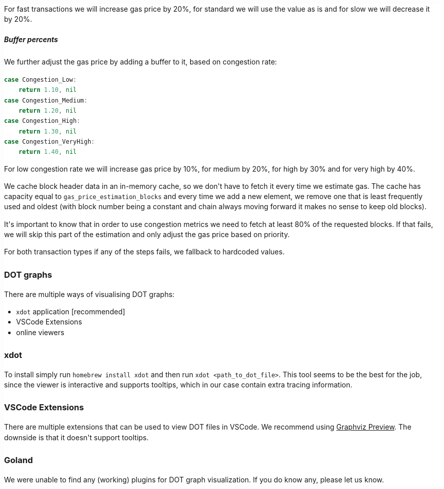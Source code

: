 For fast transactions we will increase gas price by 20%, for standard we will use the value as is and for slow we will decrease it by 20%.

##### Buffer percents

We further adjust the gas price by adding a buffer to it, based on congestion rate:

```go
case Congestion_Low:
    return 1.10, nil
case Congestion_Medium:
    return 1.20, nil
case Congestion_High:
    return 1.30, nil
case Congestion_VeryHigh:
    return 1.40, nil
```

For low congestion rate we will increase gas price by 10%, for medium by 20%, for high by 30% and for very high by 40%.

We cache block header data in an in-memory cache, so we don't have to fetch it every time we estimate gas. The cache has capacity equal to `gas_price_estimation_blocks` and every time we add a new element, we remove one that is least frequently used and oldest (with block number being a constant and chain always moving forward it makes no sense to keep old blocks).

It's important to know that in order to use congestion metrics we need to fetch at least 80% of the requested blocks. If that fails, we will skip this part of the estimation and only adjust the gas price based on priority.

For both transaction types if any of the steps fails, we fallback to hardcoded values.

### DOT graphs

There are multiple ways of visualising DOT graphs:

- `xdot` application [recommended]
- VSCode Extensions
- online viewers

### xdot

To install simply run `homebrew install xdot` and then run `xdot <path_to_dot_file>`. This tool seems to be the best for the job, since the viewer is interactive and supports tooltips, which in our case contain extra tracing information.

### VSCode Extensions

There are multiple extensions that can be used to view DOT files in VSCode. We recommend using [Graphviz Preview](https://marketplace.visualstudio.com/items?itemName=EFanZh.graphviz-preview). The downside is that it doesn't support tooltips.

### Goland

We were unable to find any (working) plugins for DOT graph visualization. If you do know any, please let us know.
